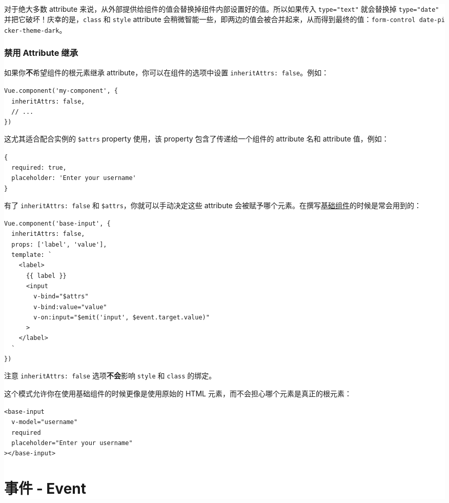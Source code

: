 对于绝大多数 attribute 来说，从外部提供给组件的值会替换掉组件内部设置好的值。所以如果传入 `type="text"` 就会替换掉 `type="date"` 并把它破坏！庆幸的是，`class` 和 `style` attribute 会稍微智能一些，即两边的值会被合并起来，从而得到最终的值：`form-control date-picker-theme-dark`。

### 禁用 Attribute 继承

如果你**不**希望组件的根元素继承 attribute，你可以在组件的选项中设置 `inheritAttrs: false`。例如：

```
Vue.component('my-component', {
  inheritAttrs: false,
  // ...
})
```

这尤其适合配合实例的 `$attrs` property 使用，该 property 包含了传递给一个组件的 attribute 名和 attribute 值，例如：

```
{
  required: true,
  placeholder: 'Enter your username'
}
```

有了 `inheritAttrs: false` 和 `$attrs`，你就可以手动决定这些 attribute 会被赋予哪个元素。在撰写[基础组件](https://github.com/vuejs/cn.vuejs.org/blob/master/src/v2/style-guide/#基础组件名-强烈推荐)的时候是常会用到的：

```
Vue.component('base-input', {
  inheritAttrs: false,
  props: ['label', 'value'],
  template: `
    <label>
      {{ label }}
      <input
        v-bind="$attrs"
        v-bind:value="value"
        v-on:input="$emit('input', $event.target.value)"
      >
    </label>
  `
})
```

注意 `inheritAttrs: false` 选项**不会**影响 `style` 和 `class` 的绑定。

这个模式允许你在使用基础组件的时候更像是使用原始的 HTML 元素，而不会担心哪个元素是真正的根元素：

```
<base-input
  v-model="username"
  required
  placeholder="Enter your username"
></base-input>
```



# 事件 - Event
